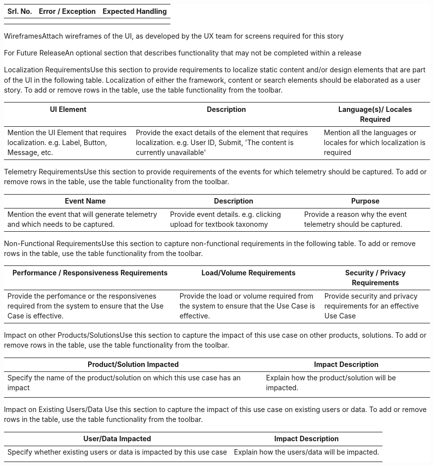 | Srl. No. | Error / Exception | Expected Handling | 
|  --- |  --- |  --- | 
|  |  |  | 
|  |  |  | 

WireframesAttach wireframes of the UI, as developed by the UX team for screens required for this story    

For Future ReleaseAn optional section that describes functionality that may not be completed within a release 

Localization RequirementsUse this section to provide requirements to localize static content and/or design elements that are part of the UI in the following table. Localization of either the framework, content or search elements should be elaborated as a user story. To add or remove rows in the table, use the table functionality from the toolbar.    



| UI Element | Description | Language(s)/ Locales Required | 
|  --- |  --- |  --- | 
| Mention the UI Element that requires localization. e.g. Label, Button, Message, etc.  | Provide the exact details of the element that requires localization. e.g. User ID, Submit, 'The content is currently unavailable'  | Mention all the languages or locales for which localization is required  | 

Telemetry RequirementsUse this section to provide requirements of the events for which telemetry should be captured. To add or remove rows in the table, use the table functionality from the toolbar.    



| Event Name | Description | Purpose | 
|  --- |  --- |  --- | 
| Mention the event that will generate telemetry and which needs to be captured.  | Provide event details. e.g. clicking upload for textbook taxonomy  | Provide a reason why the event telemetry should be captured.  | 

Non-Functional RequirementsUse this section to capture non-functional requirements in the following table. To add or remove rows in the table, use the table functionality from the toolbar.    



| Performance / Responsiveness Requirements | Load/Volume Requirements | Security / Privacy Requirements | 
|  --- |  --- |  --- | 
| Provide the perfomance or the responsivenes required from the system to ensure that the Use Case is effective.  | Provide the load or volume required from the system to ensure that the Use Case is effective. | Provide security and privacy requirements for an effective Use Case  | 

Impact on other Products/SolutionsUse this section to capture the impact of this use case on other products, solutions. To add or remove rows in the table, use the table functionality from the toolbar.    



| Product/Solution Impacted | Impact Description | 
|  --- |  --- | 
| Specify the name of the product/solution on which this use case has an impact  | Explain how the product/solution will be impacted. | 
|  |  | 

Impact on Existing Users/Data Use this section to capture the impact of this use case on existing users or data. To add or remove rows in the table, use the table functionality from the toolbar.    



| User/Data Impacted | Impact Description | 
|  --- |  --- | 
| Specify whether existing users or data is impacted by this use case  | Explain how the users/data will be impacted. | 
|  | 
